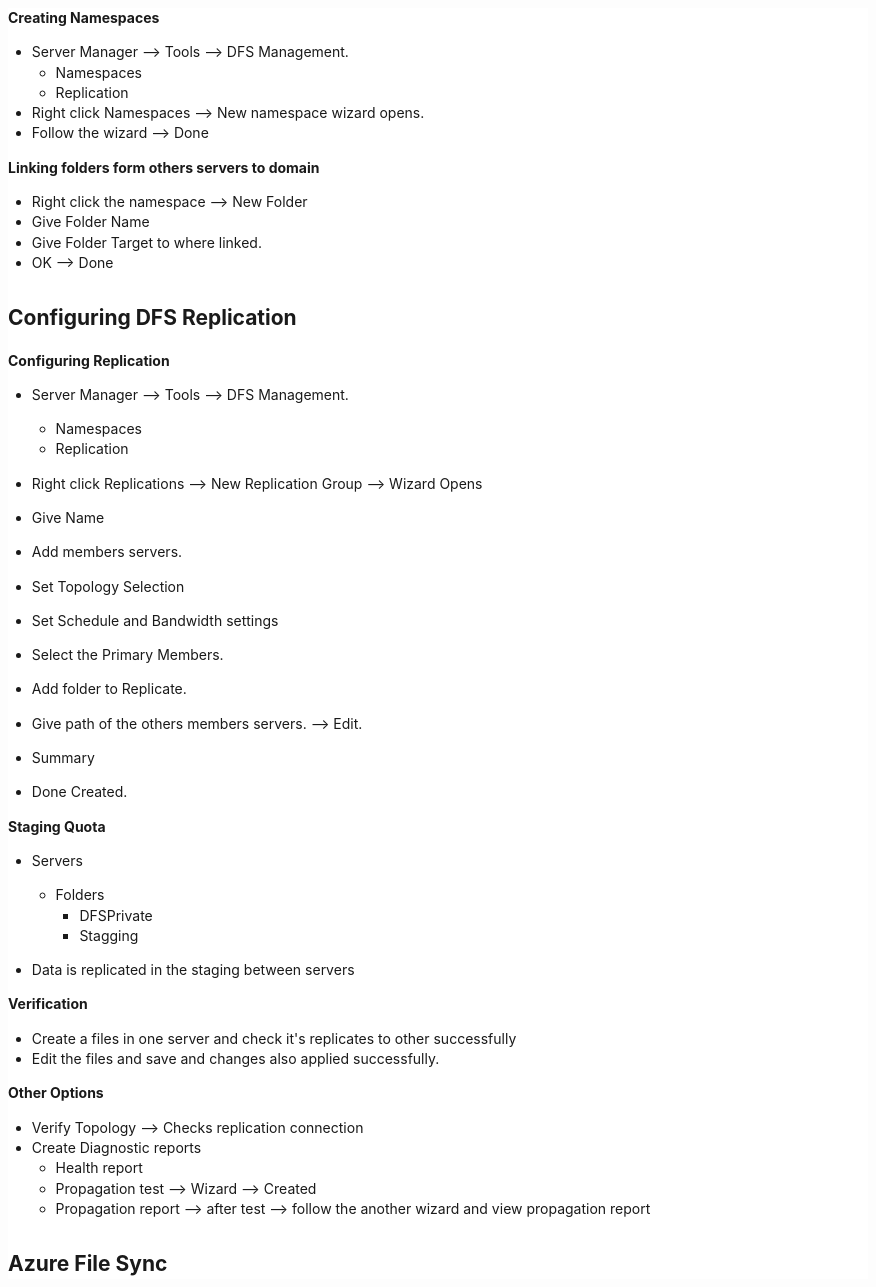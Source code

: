 **Creating Namespaces**
- Server Manager --> Tools --> DFS Management.
	- Namespaces
	- Replication
- Right click Namespaces --> New namespace wizard opens.
- Follow the wizard --> Done

**Linking folders form others servers to domain**

- Right click the namespace --> New Folder
- Give Folder Name
- Give Folder Target to where linked.
- OK --> Done

## Configuring DFS Replication

**Configuring Replication** 

- Server Manager --> Tools --> DFS Management.
	- Namespaces
	- Replication

- Right click Replications --> New Replication Group --> Wizard Opens
- Give Name 
- Add members servers.
- Set Topology Selection
- Set Schedule and Bandwidth settings
- Select the Primary Members.
- Add folder to Replicate.
- Give path of the others members servers. --> Edit.
- Summary
- Done Created.

**Staging Quota**

- Servers
	- Folders
		- DFSPrivate
		- Stagging

- Data is replicated in the staging between servers

**Verification**

- Create a files in one server and check it's replicates to other successfully
- Edit the files and save and changes also applied successfully.

**Other Options**

- Verify Topology --> Checks replication connection
- Create Diagnostic reports
	- Health report
	- Propagation test --> Wizard --> Created
	- Propagation report --> after test --> follow the another wizard and view propagation report

## Azure File Sync
